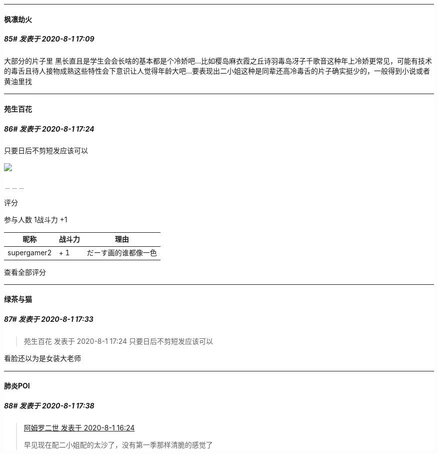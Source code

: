 
-----

####  枫凛劫火  
##### 85#       发表于 2020-8-1 17:09


大部分的片子里 黑长直且是学生会会长啥的基本都是个冷娇吧...比如樱岛麻衣霞之丘诗羽毒岛冴子千歌音这种年上冷娇更常见，可能有技术的毒舌且待人接物成熟这些特性会下意识让人觉得年龄大吧...要表现出二小姐这种是同辈还高冷毒舌的片子确实挺少的，一般得到小说或者黄油里找


-----

####  苑生百花  
##### 86#       发表于 2020-8-1 17:24


只要日后不剪短发应该可以

<img src="https://s1.ax1x.com/2020/08/01/a82CAP.jpg" referrerpolicy="no-referrer">


﹍﹍﹍

评分


 参与人数 1战斗力 +1

|昵称|战斗力|理由|
|----|---|---|
| supergamer2| + 1|だーす画的谁都像一色|


查看全部评分


-----

####  绿茶与猫  
##### 87#       发表于 2020-8-1 17:33


<blockquote>苑生百花 发表于 2020-8-1 17:24
只要日后不剪短发应该可以</blockquote>
看脸还以为是女装大老师


-----

####  肺炎POI  
##### 88#       发表于 2020-8-1 17:38


<blockquote><a href="httphttps://bbs.saraba1st.com/2b/forum.php?mod=redirect&amp;goto=findpost&amp;pid=48284053&amp;ptid=1952537" target="_blank">阿姆罗二世 发表于 2020-8-1 16:24</a>

早见现在配二小姐配的太沙了，没有第一季那样清脆的感觉了

